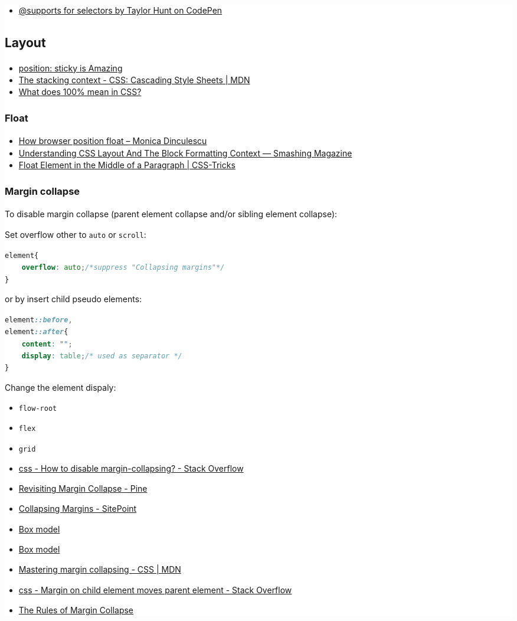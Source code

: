 - [@supports for selectors by Taylor Hunt on CodePen](http://codepen.io/tigt/post/supports-for-selectors)

## Layout

- [position: sticky is Amazing](https://gedd.ski/post/position-sticky/)
- [The stacking context - CSS: Cascading Style Sheets | MDN](https://developer.mozilla.org/en-US/docs/Web/CSS/CSS_Positioning/Understanding_z_index/The_stacking_context)
- [What does 100% mean in CSS?](https://web.archive.org/web/20210907190759/https://wattenberger.com/blog/css-percents)

### Float

- [How browser position float – Monica Dinculescu](https://meowni.ca/posts/float-layout/)
- [Understanding CSS Layout And The Block Formatting Context — Smashing Magazine](https://www.smashingmagazine.com/2017/12/understanding-css-layout-block-formatting-context/)
- [Float Element in the Middle of a Paragraph | CSS-Tricks](https://css-tricks.com/float-element-in-the-middle-of-a-paragraph/)

### Margin collapse

To disable margin collapse (parent element collapse and/or sibling element collapse):

Set overflow other to `auto` or `scroll`:

```css
element{
	overflow: auto;/*suppress "Collapsing margins"*/
}
```

or by insert child pseudo elements:

```css
element::before,
element::after{
	content: "";
	display: table;/* used as separator */
}
```

Change the element dispaly:

- `flow-root`
- `flex`
- `grid`

- [css - How to disable margin-collapsing? - Stack Overflow](https://stackoverflow.com/questions/19718634/how-to-disable-margin-collapsing)
- [Revisiting Margin Collapse - Pine](https://web.archive.org/web/20200925025359/https://pineco.de/revisiting-margin-collapse/)
- [Collapsing Margins - SitePoint](http://www.sitepoint.com/web-foundations/collapsing-margins/)
- [Box model](https://drafts.csswg.org/css2/box.html#collapsing-margins)
- [Box model](https://www.w3.org/TR/CSS21/box.html#collapsing-margins)
- [Mastering margin collapsing - CSS | MDN](https://developer.mozilla.org/en-US/docs/Web/CSS/CSS_Box_Model/Mastering_margin_collapsing)
- [css - Margin on child element moves parent element - Stack Overflow](https://stackoverflow.com/questions/1762539/margin-on-child-element-moves-parent-element)
- [The Rules of Margin Collapse](https://web.archive.org/web/20201210075326/https://www.joshwcomeau.com/css/rules-of-margin-collapse/)
